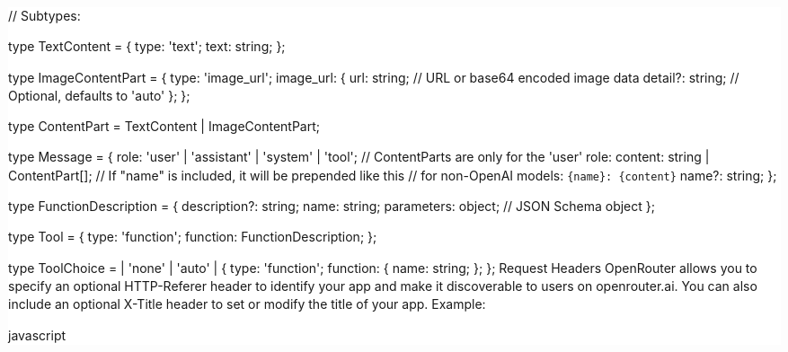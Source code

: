 // Subtypes:

type TextContent = {
  type: 'text';
  text: string;
};

type ImageContentPart = {
  type: 'image_url';
  image_url: {
    url: string; // URL or base64 encoded image data
    detail?: string; // Optional, defaults to 'auto'
  };
};

type ContentPart = TextContent | ImageContentPart;

type Message = {
  role: 'user' | 'assistant' | 'system' | 'tool';
  // ContentParts are only for the 'user' role:
  content: string | ContentPart[];
  // If "name" is included, it will be prepended like this
  // for non-OpenAI models: `{name}: {content}`
  name?: string;
};

type FunctionDescription = {
  description?: string;
  name: string;
  parameters: object; // JSON Schema object
};

type Tool = {
  type: 'function';
  function: FunctionDescription;
};

type ToolChoice =
  | 'none'
  | 'auto'
  | {
      type: 'function';
      function: {
        name: string;
      };
    };
Request Headers
OpenRouter allows you to specify an optional HTTP-Referer header to identify your app and make it discoverable to users on openrouter.ai. You can also include an optional X-Title header to set or modify the title of your app. Example:

javascript
